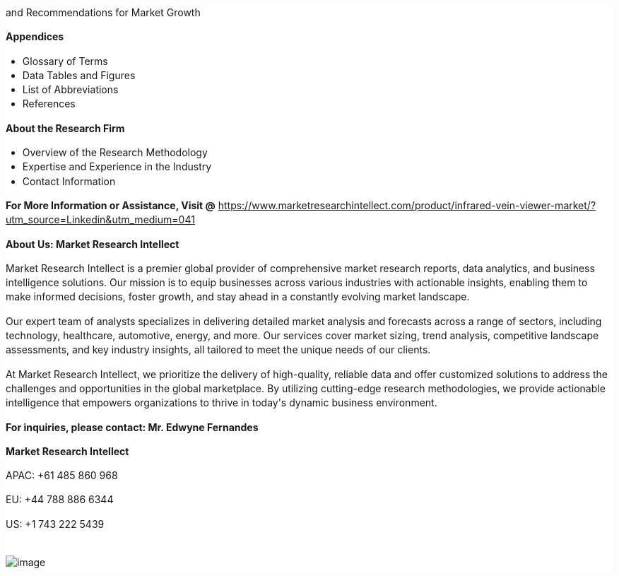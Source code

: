 and Recommendations for Market Growth</li></ul><p><strong>Appendices</strong></p><ul><li>Glossary of Terms</li><li>Data Tables and Figures</li><li>List of Abbreviations</li><li>References</li></ul><p><strong>About the Research Firm</strong></p><ul><li>Overview of the Research Methodology</li><li>Expertise and Experience in the Industry</li><li>Contact Information</li></ul></div><div class="article-main__content" data-test-id="publishing-text-block"><p><span class="font-[700]"><strong>For More Information or Assistance, Visit @</strong>&nbsp;<a href="https://www.marketresearchintellect.com/product/infrared-vein-viewer-market/?utm_source=Linkedin&utm_medium=041">https://www.marketresearchintellect.com/product/infrared-vein-viewer-market/?utm_source=Linkedin&utm_medium=041</a></span></p><p><strong>About Us: Market Research Intellect</strong></p><p>Market Research Intellect is a premier global provider of comprehensive market research reports, data analytics, and business intelligence solutions. Our mission is to equip businesses across various industries with actionable insights, enabling them to make informed decisions, foster growth, and stay ahead in a constantly evolving market landscape.</p><p>Our expert team of analysts specializes in delivering detailed market analysis and forecasts across a range of sectors, including technology, healthcare, automotive, energy, and more. Our services cover market sizing, trend analysis, competitive landscape assessments, and key industry insights, all tailored to meet the unique needs of our clients.</p><p>At Market Research Intellect, we prioritize the delivery of high-quality, reliable data and offer customized solutions to address the challenges and opportunities in the global marketplace. By utilizing cutting-edge research methodologies, we provide actionable intelligence that empowers organizations to thrive in today's dynamic business environment.</p><p><strong>For inquiries, please contact: Mr. Edwyne Fernandes</strong></p><p><strong>Market Research Intellect</strong></p><p>APAC: +61 485 860 968</p><p>EU: +44 788 886 6344</p><p>US: +1 743 222 5439</p></div><div class="article-main__content" data-test-id="publishing-text-block">&nbsp;</div>
![image](https://github.com/user-attachments/assets/44eef2a6-6e37-435d-9b8e-8aadcd064242)
